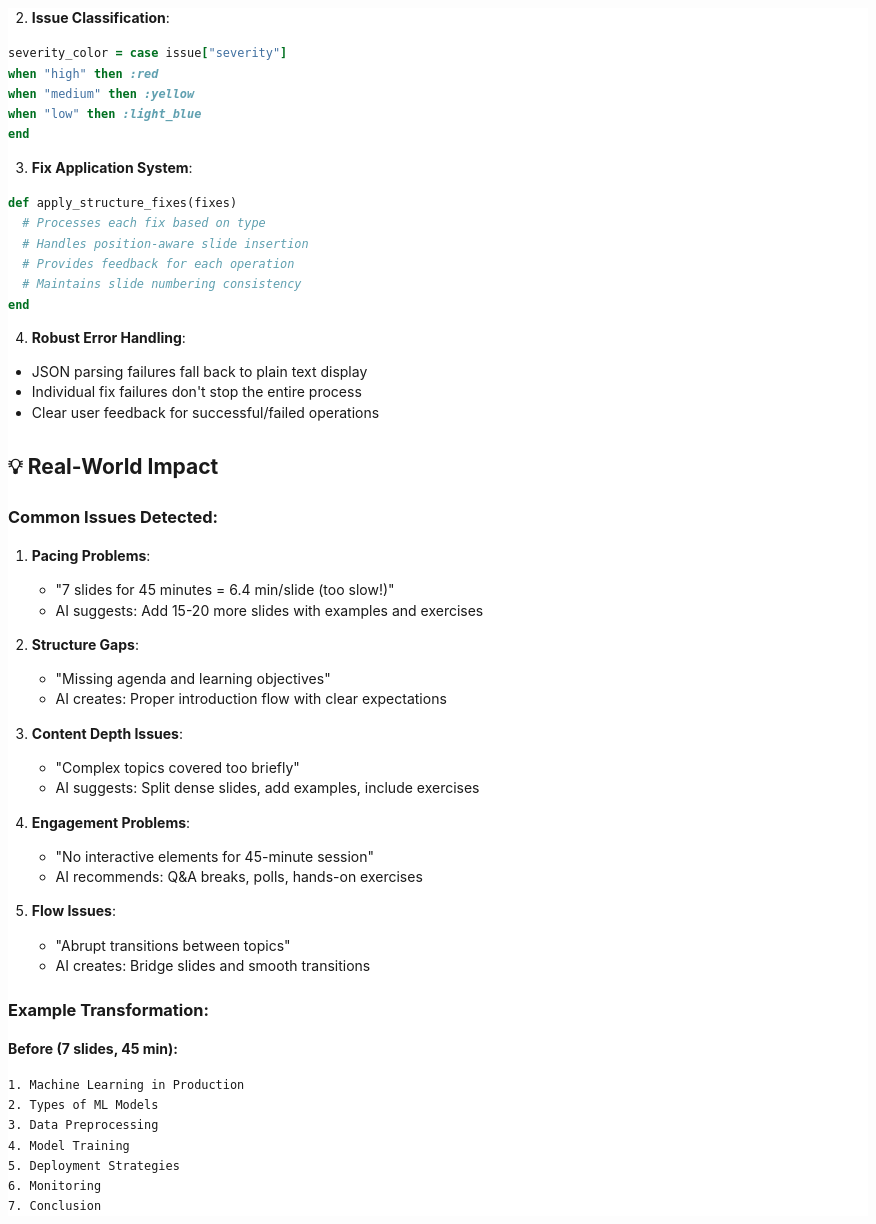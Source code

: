 2. **Issue Classification**:
```ruby
severity_color = case issue["severity"]
when "high" then :red
when "medium" then :yellow  
when "low" then :light_blue
end
```

3. **Fix Application System**:
```ruby
def apply_structure_fixes(fixes)
  # Processes each fix based on type
  # Handles position-aware slide insertion
  # Provides feedback for each operation
  # Maintains slide numbering consistency
end
```

4. **Robust Error Handling**:
- JSON parsing failures fall back to plain text display
- Individual fix failures don't stop the entire process
- Clear user feedback for successful/failed operations

## 💡 Real-World Impact

### Common Issues Detected:

1. **Pacing Problems**:
   - "7 slides for 45 minutes = 6.4 min/slide (too slow!)"
   - AI suggests: Add 15-20 more slides with examples and exercises

2. **Structure Gaps**:
   - "Missing agenda and learning objectives"
   - AI creates: Proper introduction flow with clear expectations

3. **Content Depth Issues**:
   - "Complex topics covered too briefly"
   - AI suggests: Split dense slides, add examples, include exercises

4. **Engagement Problems**:
   - "No interactive elements for 45-minute session"
   - AI recommends: Q&A breaks, polls, hands-on exercises

5. **Flow Issues**:
   - "Abrupt transitions between topics"
   - AI creates: Bridge slides and smooth transitions

### Example Transformation:

**Before (7 slides, 45 min):**
```
1. Machine Learning in Production
2. Types of ML Models
3. Data Preprocessing
4. Model Training
5. Deployment Strategies
6. Monitoring
7. Conclusion
```
